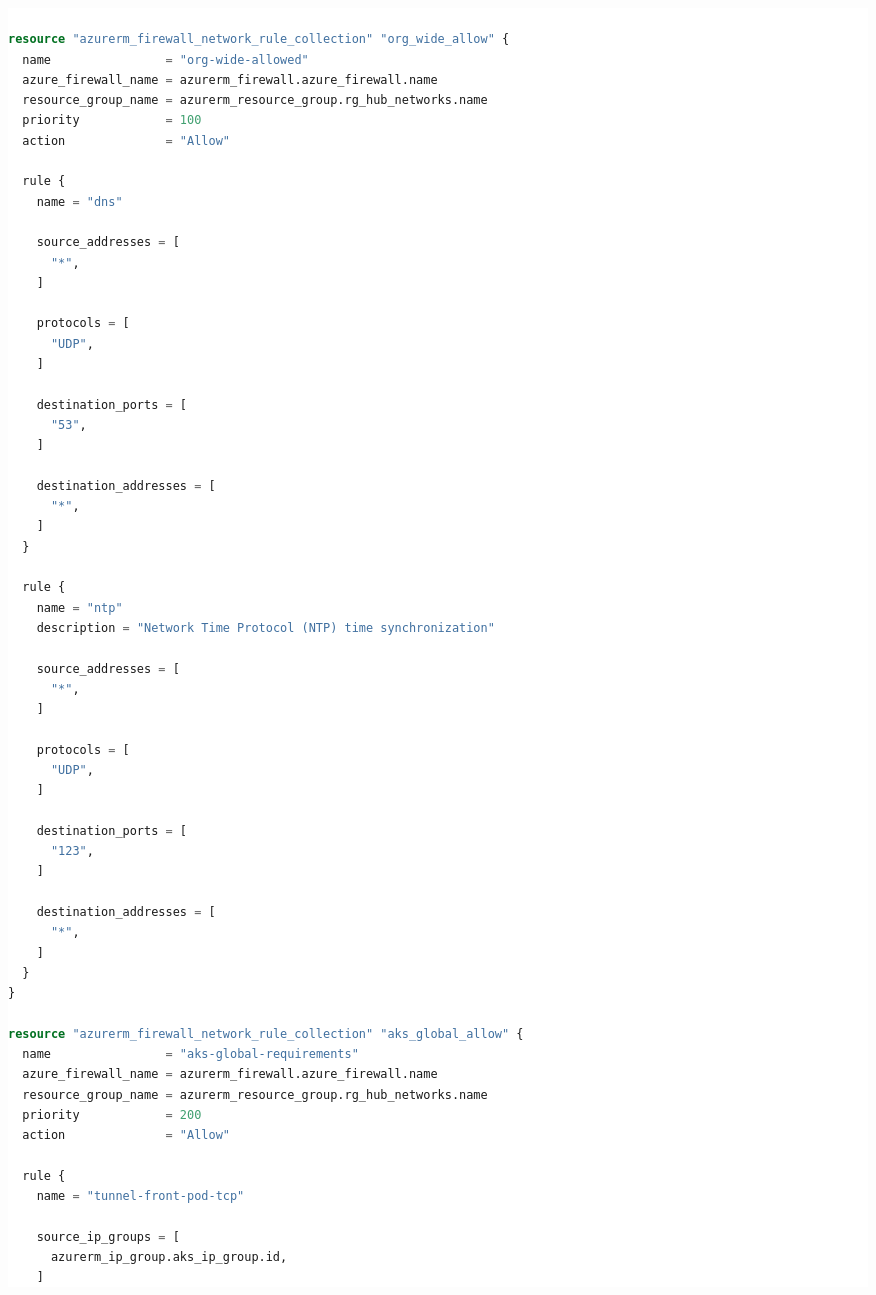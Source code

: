 ```terraform

resource "azurerm_firewall_network_rule_collection" "org_wide_allow" {
  name                = "org-wide-allowed"
  azure_firewall_name = azurerm_firewall.azure_firewall.name
  resource_group_name = azurerm_resource_group.rg_hub_networks.name
  priority            = 100
  action              = "Allow"

  rule {
    name = "dns"

    source_addresses = [
      "*",
    ]

    protocols = [
      "UDP",
    ]

    destination_ports = [
      "53",
    ]

    destination_addresses = [
      "*",
    ]
  }

  rule {
    name = "ntp"
    description = "Network Time Protocol (NTP) time synchronization"

    source_addresses = [
      "*",
    ]

    protocols = [
      "UDP",
    ]

    destination_ports = [
      "123",
    ]

    destination_addresses = [
      "*",
    ]
  }
}

resource "azurerm_firewall_network_rule_collection" "aks_global_allow" {
  name                = "aks-global-requirements"
  azure_firewall_name = azurerm_firewall.azure_firewall.name
  resource_group_name = azurerm_resource_group.rg_hub_networks.name
  priority            = 200
  action              = "Allow"

  rule {
    name = "tunnel-front-pod-tcp"

    source_ip_groups = [
      azurerm_ip_group.aks_ip_group.id,
    ]
```